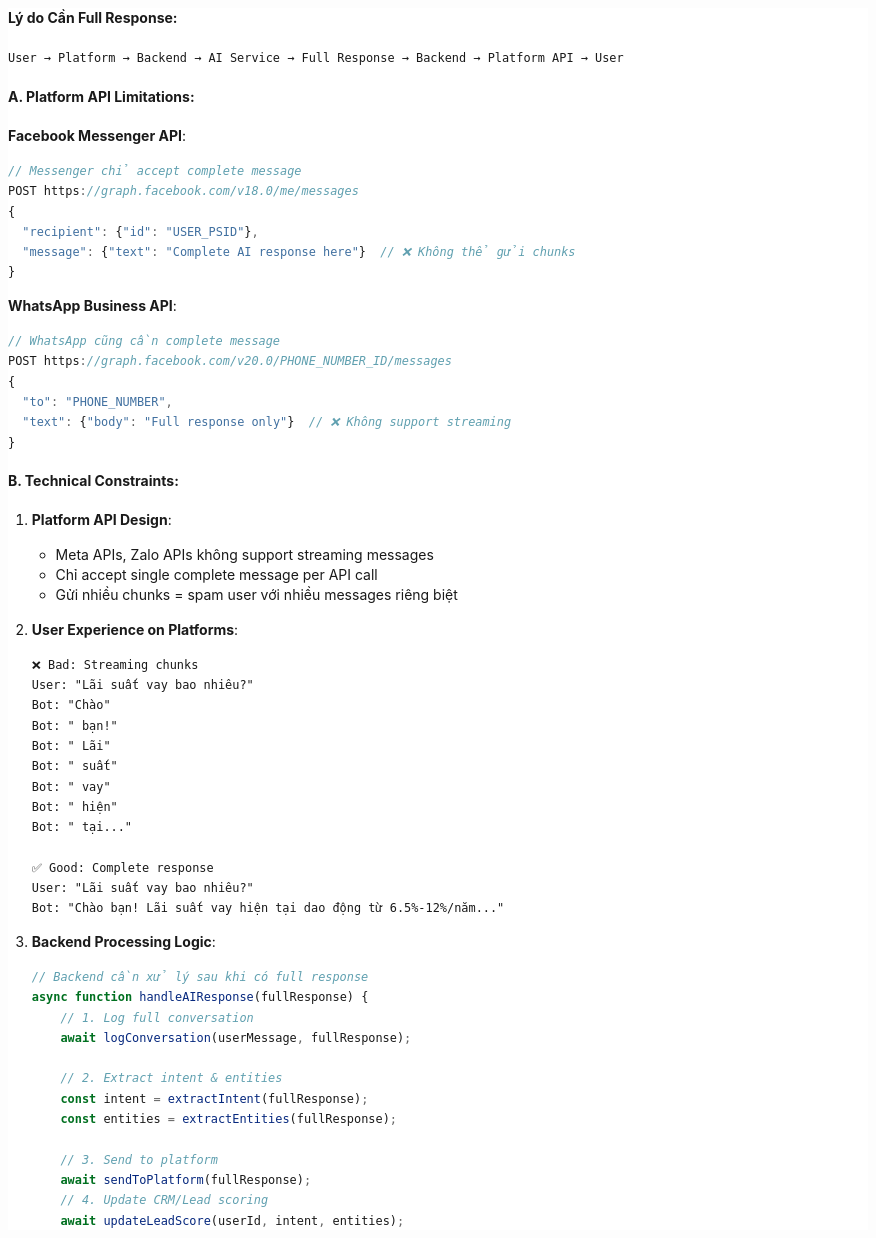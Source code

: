 #### **Lý do Cần Full Response**:
```
User → Platform → Backend → AI Service → Full Response → Backend → Platform API → User
```

#### **A. Platform API Limitations**:

**Facebook Messenger API**:
```javascript
// Messenger chỉ accept complete message
POST https://graph.facebook.com/v18.0/me/messages
{
  "recipient": {"id": "USER_PSID"},
  "message": {"text": "Complete AI response here"}  // ❌ Không thể gửi chunks
}
```

**WhatsApp Business API**:
```javascript
// WhatsApp cũng cần complete message
POST https://graph.facebook.com/v20.0/PHONE_NUMBER_ID/messages
{
  "to": "PHONE_NUMBER",
  "text": {"body": "Full response only"}  // ❌ Không support streaming
}
```

#### **B. Technical Constraints**:

1. **Platform API Design**:
   - Meta APIs, Zalo APIs không support streaming messages
   - Chỉ accept single complete message per API call
   - Gửi nhiều chunks = spam user với nhiều messages riêng biệt

2. **User Experience on Platforms**:
   ```
   ❌ Bad: Streaming chunks
   User: "Lãi suất vay bao nhiêu?"
   Bot: "Chào"
   Bot: " bạn!"
   Bot: " Lãi"
   Bot: " suất"
   Bot: " vay"
   Bot: " hiện"
   Bot: " tại..."

   ✅ Good: Complete response
   User: "Lãi suất vay bao nhiêu?"
   Bot: "Chào bạn! Lãi suất vay hiện tại dao động từ 6.5%-12%/năm..."
   ```

3. **Backend Processing Logic**:
   ```javascript
   // Backend cần xử lý sau khi có full response
   async function handleAIResponse(fullResponse) {
       // 1. Log full conversation
       await logConversation(userMessage, fullResponse);

       // 2. Extract intent & entities
       const intent = extractIntent(fullResponse);
       const entities = extractEntities(fullResponse);

       // 3. Send to platform
       await sendToPlatform(fullResponse);
       // 4. Update CRM/Lead scoring
       await updateLeadScore(userId, intent, entities);

   ```